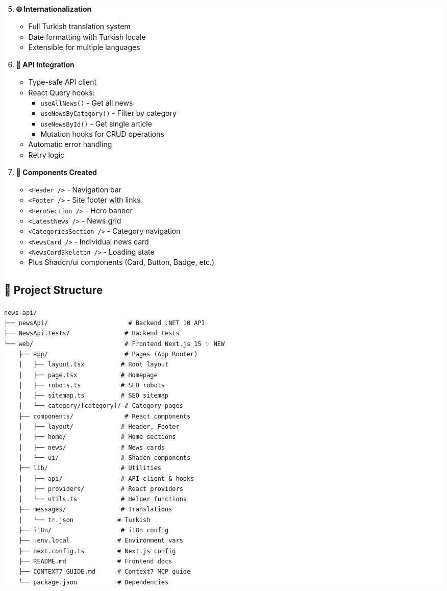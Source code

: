 5. **🌐 Internationalization**
   - Full Turkish translation system
   - Date formatting with Turkish locale
   - Extensible for multiple languages

6. **🔌 API Integration**
   - Type-safe API client
   - React Query hooks:
     - `useAllNews()` - Get all news
     - `useNewsByCategory()` - Filter by category
     - `useNewsById()` - Get single article
     - Mutation hooks for CRUD operations
   - Automatic error handling
   - Retry logic

7. **🎯 Components Created**
   - `<Header />` - Navigation bar
   - `<Footer />` - Site footer with links
   - `<HeroSection />` - Hero banner
   - `<LatestNews />` - News grid
   - `<CategoriesSection />` - Category navigation
   - `<NewsCard />` - Individual news card
   - `<NewsCardSkeleton />` - Loading state
   - Plus Shadcn/ui components (Card, Button, Badge, etc.)

## 📁 Project Structure

```
news-api/
├── newsApi/                      # Backend .NET 10 API
├── NewsApi.Tests/               # Backend tests
└── web/                         # Frontend Next.js 15 ✨ NEW
    ├── app/                     # Pages (App Router)
    │   ├── layout.tsx          # Root layout
    │   ├── page.tsx            # Homepage
    │   ├── robots.ts           # SEO robots
    │   ├── sitemap.ts          # SEO sitemap
    │   └── category/[category]/ # Category pages
    ├── components/              # React components
    │   ├── layout/             # Header, Footer
    │   ├── home/               # Home sections
    │   ├── news/               # News cards
    │   └── ui/                 # Shadcn components
    ├── lib/                    # Utilities
    │   ├── api/                # API client & hooks
    │   ├── providers/          # React providers
    │   └── utils.ts            # Helper functions
    ├── messages/               # Translations
    │   └── tr.json            # Turkish
    ├── i18n/                   # i18n config
    ├── .env.local             # Environment vars
    ├── next.config.ts         # Next.js config
    ├── README.md              # Frontend docs
    ├── CONTEXT7_GUIDE.md      # Context7 MCP guide
    └── package.json           # Dependencies
```
